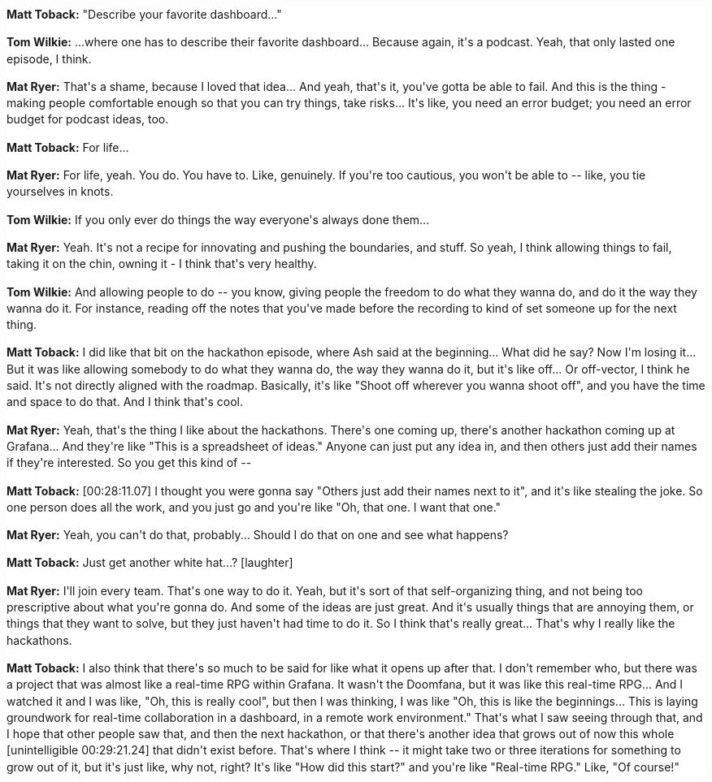 **Matt Toback:** "Describe your favorite dashboard..."

**Tom Wilkie:** ...where one has to describe their favorite dashboard... Because again, it's a podcast. Yeah, that only lasted one episode, I think.

**Mat Ryer:** That's a shame, because I loved that idea... And yeah, that's it, you've gotta be able to fail. And this is the thing - making people comfortable enough so that you can try things, take risks... It's like, you need an error budget; you need an error budget for podcast ideas, too.

**Matt Toback:** For life...

**Mat Ryer:** For life, yeah. You do. You have to. Like, genuinely. If you're too cautious, you won't be able to -- like, you tie yourselves in knots.

**Tom Wilkie:** If you only ever do things the way everyone's always done them...

**Mat Ryer:** Yeah. It's not a recipe for innovating and pushing the boundaries, and stuff. So yeah, I think allowing things to fail, taking it on the chin, owning it - I think that's very healthy.

**Tom Wilkie:** And allowing people to do -- you know, giving people the freedom to do what they wanna do, and do it the way they wanna do it. For instance, reading off the notes that you've made before the recording to kind of set someone up for the next thing.

**Matt Toback:** I did like that bit on the hackathon episode, where Ash said at the beginning... What did he say? Now I'm losing it... But it was like allowing somebody to do what they wanna do, the way they wanna do it, but it's like off... Or off-vector, I think he said. It's not directly aligned with the roadmap. Basically, it's like "Shoot off wherever you wanna shoot off", and you have the time and space to do that. And I think that's cool.

**Mat Ryer:** Yeah, that's the thing I like about the hackathons. There's one coming up, there's another hackathon coming up at Grafana... And they're like "This is a spreadsheet of ideas." Anyone can just put any idea in, and then others just add their names if they're interested. So you get this kind of --

**Matt Toback:** \[00:28:11.07\] I thought you were gonna say "Others just add their names next to it", and it's like stealing the joke. So one person does all the work, and you just go and you're like "Oh, that one. I want that one."

**Mat Ryer:** Yeah, you can't do that, probably... Should I do that on one and see what happens?

**Matt Toback:** Just get another white hat...? \[laughter\]

**Mat Ryer:** I'll join every team. That's one way to do it. Yeah, but it's sort of that self-organizing thing, and not being too prescriptive about what you're gonna do. And some of the ideas are just great. And it's usually things that are annoying them, or things that they want to solve, but they just haven't had time to do it. So I think that's really great... That's why I really like the hackathons.

**Matt Toback:** I also think that there's so much to be said for like what it opens up after that. I don't remember who, but there was a project that was almost like a real-time RPG within Grafana. It wasn't the Doomfana, but it was like this real-time RPG... And I watched it and I was like, "Oh, this is really cool", but then I was thinking, I was like "Oh, this is like the beginnings... This is laying groundwork for real-time collaboration in a dashboard, in a remote work environment." That's what I saw seeing through that, and I hope that other people saw that, and then the next hackathon, or that there's another idea that grows out of now this whole \[unintelligible 00:29:21.24\] that didn't exist before. That's where I think -- it might take two or three iterations for something to grow out of it, but it's just like, why not, right? It's like "How did this start?" and you're like "Real-time RPG." Like, "Of course!"
